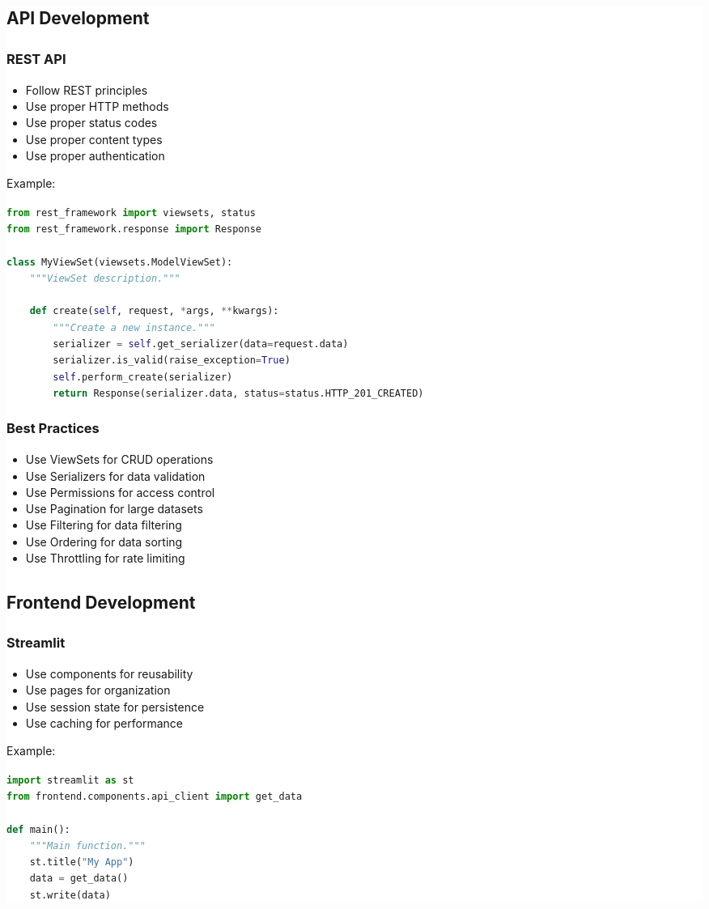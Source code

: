 ## API Development

### REST API

- Follow REST principles
- Use proper HTTP methods
- Use proper status codes
- Use proper content types
- Use proper authentication

Example:
```python
from rest_framework import viewsets, status
from rest_framework.response import Response

class MyViewSet(viewsets.ModelViewSet):
    """ViewSet description."""

    def create(self, request, *args, **kwargs):
        """Create a new instance."""
        serializer = self.get_serializer(data=request.data)
        serializer.is_valid(raise_exception=True)
        self.perform_create(serializer)
        return Response(serializer.data, status=status.HTTP_201_CREATED)
```

### Best Practices

- Use ViewSets for CRUD operations
- Use Serializers for data validation
- Use Permissions for access control
- Use Pagination for large datasets
- Use Filtering for data filtering
- Use Ordering for data sorting
- Use Throttling for rate limiting

## Frontend Development

### Streamlit

- Use components for reusability
- Use pages for organization
- Use session state for persistence
- Use caching for performance

Example:
```python
import streamlit as st
from frontend.components.api_client import get_data

def main():
    """Main function."""
    st.title("My App")
    data = get_data()
    st.write(data)
```
